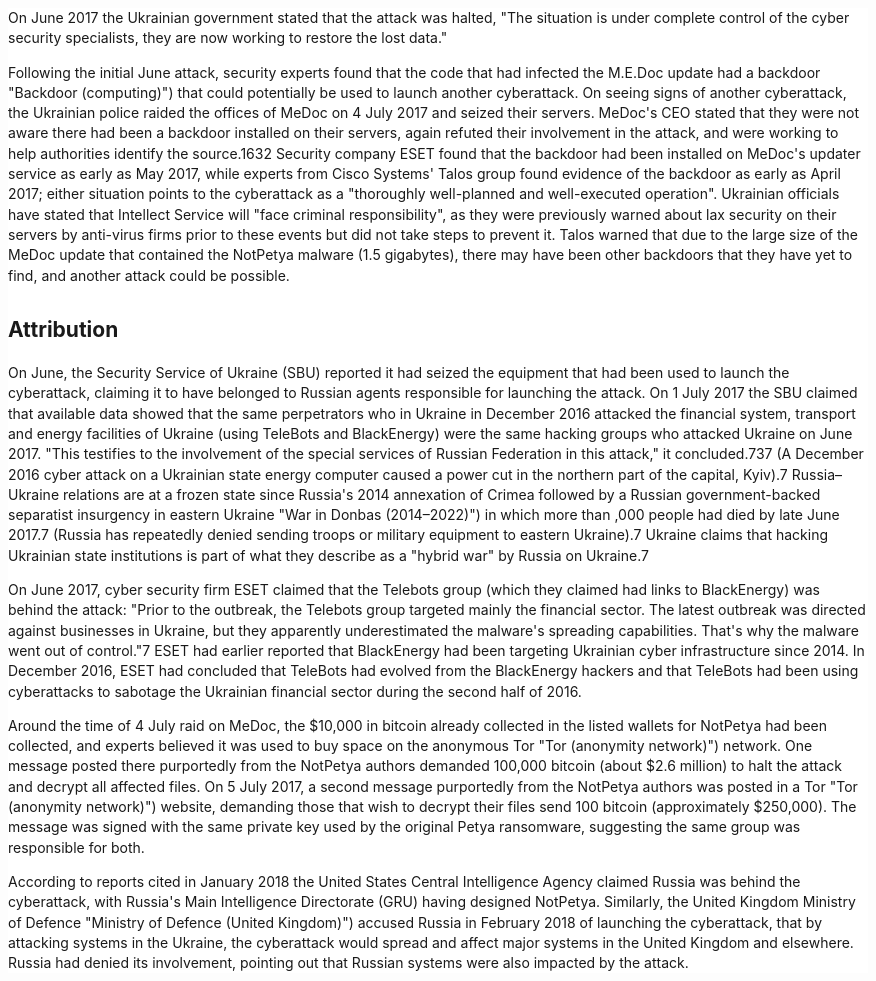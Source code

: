 On  June 2017 the Ukrainian government stated that the attack was halted, "The situation is under complete control of the cyber security specialists, they are now working to restore the lost data."

Following the initial  June attack, security experts found that the code that had infected the M.E.Doc update had a backdoor "Backdoor (computing)") that could potentially be used to launch another cyberattack. On seeing signs of another cyberattack, the Ukrainian police raided the offices of MeDoc on 4 July 2017 and seized their servers. MeDoc's CEO stated that they were not aware there had been a backdoor installed on their servers, again refuted their involvement in the attack, and were working to help authorities identify the source.1632 Security company ESET found that the backdoor had been installed on MeDoc's updater service as early as  May 2017, while experts from Cisco Systems' Talos group found evidence of the backdoor as early as April 2017; either situation points to the cyberattack as a "thoroughly well-planned and well-executed operation". Ukrainian officials have stated that Intellect Service will "face criminal responsibility", as they were previously warned about lax security on their servers by anti-virus firms prior to these events but did not take steps to prevent it. Talos warned that due to the large size of the MeDoc update that contained the NotPetya malware (1.5 gigabytes), there may have been other backdoors that they have yet to find, and another attack could be possible.

## Attribution

On  June, the Security Service of Ukraine (SBU) reported it had seized the equipment that had been used to launch the cyberattack, claiming it to have belonged to Russian agents responsible for launching the attack. On 1 July 2017 the SBU claimed that available data showed that the same perpetrators who in Ukraine in December 2016 attacked the financial system, transport and energy facilities of Ukraine (using TeleBots and BlackEnergy) were the same hacking groups who attacked Ukraine on  June 2017. "This testifies to the involvement of the special services of Russian Federation in this attack," it concluded.737 (A December 2016 cyber attack on a Ukrainian state energy computer caused a power cut in the northern part of the capital, Kyiv).7 Russia–Ukraine relations are at a frozen state since Russia's 2014 annexation of Crimea followed by a Russian government-backed separatist insurgency in eastern Ukraine "War in Donbas (2014–2022)") in which more than ,000 people had died by late June 2017.7 (Russia has repeatedly denied sending troops or military equipment to eastern Ukraine).7 Ukraine claims that hacking Ukrainian state institutions is part of what they describe as a "hybrid war" by Russia on Ukraine.7

On  June 2017, cyber security firm ESET claimed that the Telebots group (which they claimed had links to BlackEnergy) was behind the attack: "Prior to the outbreak, the Telebots group targeted mainly the financial sector. The latest outbreak was directed against businesses in Ukraine, but they apparently underestimated the malware's spreading capabilities. That's why the malware went out of control."7 ESET had earlier reported that BlackEnergy had been targeting Ukrainian cyber infrastructure since 2014. In December 2016, ESET had concluded that TeleBots had evolved from the BlackEnergy hackers and that TeleBots had been using cyberattacks to sabotage the Ukrainian financial sector during the second half of 2016.

Around the time of 4 July raid on MeDoc, the $10,000 in bitcoin already collected in the listed wallets for NotPetya had been collected, and experts believed it was used to buy space on the anonymous Tor "Tor (anonymity network)") network. One message posted there purportedly from the NotPetya authors demanded 100,000 bitcoin (about $2.6 million) to halt the attack and decrypt all affected files. On 5 July 2017, a second message purportedly from the NotPetya authors was posted in a Tor "Tor (anonymity network)") website, demanding those that wish to decrypt their files send 100 bitcoin (approximately $250,000). The message was signed with the same private key used by the original Petya ransomware, suggesting the same group was responsible for both.

According to reports cited in January 2018 the United States Central Intelligence Agency claimed Russia was behind the cyberattack, with Russia's Main Intelligence Directorate (GRU) having designed NotPetya. Similarly, the United Kingdom Ministry of Defence "Ministry of Defence (United Kingdom)") accused Russia in February 2018 of launching the cyberattack, that by attacking systems in the Ukraine, the cyberattack would spread and affect major systems in the United Kingdom and elsewhere. Russia had denied its involvement, pointing out that Russian systems were also impacted by the attack.
